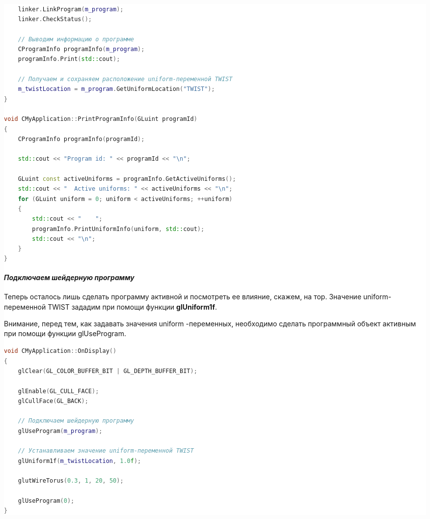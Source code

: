 ```cpp
    linker.LinkProgram(m_program);
    linker.CheckStatus();

    // Выводим информацию о программе
    CProgramInfo programInfo(m_program);
    programInfo.Print(std::cout);

    // Получаем и сохраняем расположение uniform-переменной TWIST
    m_twistLocation = m_program.GetUniformLocation("TWIST");
}

void CMyApplication::PrintProgramInfo(GLuint programId)
{
    CProgramInfo programInfo(programId);

    std::cout << "Program id: " << programId << "\n";

    GLuint const activeUniforms = programInfo.GetActiveUniforms();
    std::cout << "  Active uniforms: " << activeUniforms << "\n";
    for (GLuint uniform = 0; uniform < activeUniforms; ++uniform)
    {
        std::cout << "    ";
        programInfo.PrintUniformInfo(uniform, std::cout);
        std::cout << "\n";
    }
}
```

#### ***Подключаем шейдерную программу***

Теперь осталось лишь сделать программу активной и посмотреть ее влияние, скажем, на тор. Значение uniform-переменной TWIST зададим при помощи функции
**glUniform1f**.

Внимание, перед тем, как задавать значения uniform -переменных, необходимо сделать программный объект активным при помощи функции glUseProgram.

```cpp
void CMyApplication::OnDisplay()
{
    glClear(GL_COLOR_BUFFER_BIT | GL_DEPTH_BUFFER_BIT);

    glEnable(GL_CULL_FACE);
    glCullFace(GL_BACK);

    // Подключаем шейдерную программу
    glUseProgram(m_program);

    // Устанавливаем значение uniform-переменной TWIST
    glUniform1f(m_twistLocation, 1.0f);

    glutWireTorus(0.3, 1, 20, 50);

    glUseProgram(0);
}
```
